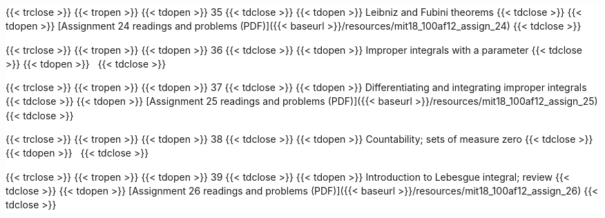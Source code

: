 {{< trclose >}}
{{< tropen >}}
{{< tdopen >}}
35
{{< tdclose >}}
{{< tdopen >}}
Leibniz and Fubini theorems
{{< tdclose >}}
{{< tdopen >}}
[Assignment 24 readings and problems (PDF)]({{< baseurl >}}/resources/mit18_100af12_assign_24)
{{< tdclose >}}

{{< trclose >}}
{{< tropen >}}
{{< tdopen >}}
36
{{< tdclose >}}
{{< tdopen >}}
Improper integrals with a parameter
{{< tdclose >}}
{{< tdopen >}}
 
{{< tdclose >}}

{{< trclose >}}
{{< tropen >}}
{{< tdopen >}}
37
{{< tdclose >}}
{{< tdopen >}}
Differentiating and integrating improper integrals
{{< tdclose >}}
{{< tdopen >}}
[Assignment 25 readings and problems (PDF)]({{< baseurl >}}/resources/mit18_100af12_assign_25)
{{< tdclose >}}

{{< trclose >}}
{{< tropen >}}
{{< tdopen >}}
38
{{< tdclose >}}
{{< tdopen >}}
Countability; sets of measure zero
{{< tdclose >}}
{{< tdopen >}}
 
{{< tdclose >}}

{{< trclose >}}
{{< tropen >}}
{{< tdopen >}}
39
{{< tdclose >}}
{{< tdopen >}}
Introduction to Lebesgue integral; review
{{< tdclose >}}
{{< tdopen >}}
[Assignment 26 readings and problems (PDF)]({{< baseurl >}}/resources/mit18_100af12_assign_26)
{{< tdclose >}}
